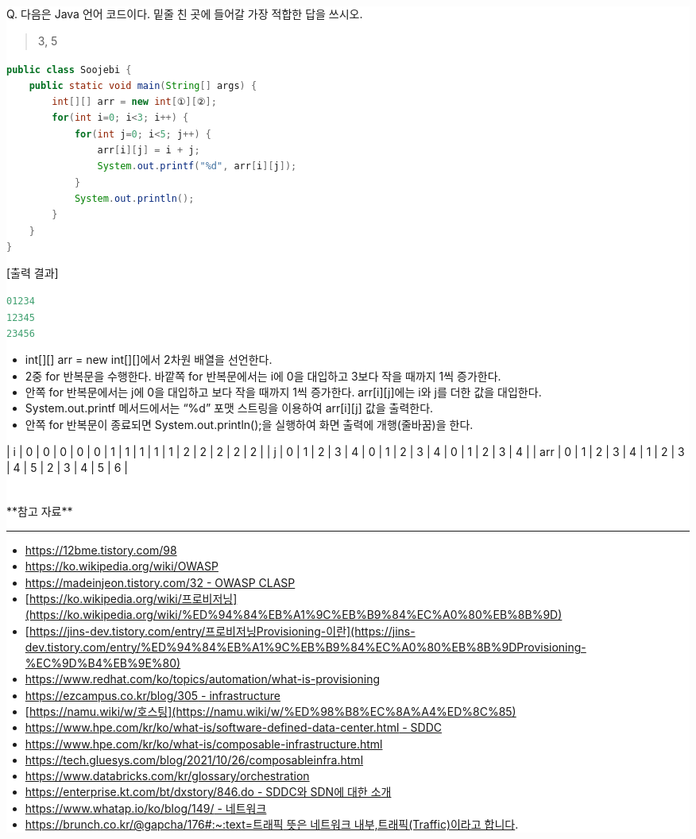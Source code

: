 
Q. 다음은 Java 언어 코드이다. 밑줄 친 곳에 들어갈 가장 적합한 답을 쓰시오.

> 3, 5
> 

```java
public class Soojebi {
	public static void main(String[] args) {
		int[][] arr = new int[①][②];
		for(int i=0; i<3; i++) {
			for(int j=0; i<5; j++) {
				arr[i][j] = i + j;
				System.out.printf("%d", arr[i][j]);	
			}
			System.out.println();
		}
	}
}
```

[출력 결과]

```java
01234
12345
23456
```

- int[][] arr = new int[][]에서 2차원 배열을 선언한다.
- 2중 for 반복문을 수행한다. 바깥쪽 for 반복문에서는 i에 0을 대입하고 3보다 작을 때까지 1씩 증가한다.
- 안쪽 for 반복문에서는 j에 0을 대입하고 보다 작을 때까지 1씩 증가한다. arr[i][j]에는 i와 j를 더한 값을 대입한다.
- System.out.printf 메서드에서는 “%d” 포맷 스트링을 이용하여 arr[i][j] 값을 출력한다.
- 안쪽 for 반복문이 종료되면 System.out.println();을 실행하여 화면 출력에 개행(줄바꿈)을 한다.

| i | 0 | 0 | 0 | 0 | 0 | 1 | 1 | 1 | 1 | 1 | 2 | 2 | 2 | 2 | 2 |
| j | 0 | 1 | 2 | 3 | 4 | 0 | 1 | 2 | 3 | 4 | 0 | 1 | 2 | 3 | 4 |
| arr | 0 | 1 | 2 | 3 | 4 | 1 | 2 | 3 | 4 | 5 | 2 | 3 | 4 | 5 | 6 |


<br>
**참고 자료**

---

- <https://12bme.tistory.com/98>
- <https://ko.wikipedia.org/wiki/OWASP>
- [https://madeinjeon.tistory.com/32 -  OWASP CLASP](https://madeinjeon.tistory.com/32)
- [https://ko.wikipedia.org/wiki/프로비저닝](https://ko.wikipedia.org/wiki/%ED%94%84%EB%A1%9C%EB%B9%84%EC%A0%80%EB%8B%9D)
- [https://jins-dev.tistory.com/entry/프로비저닝Provisioning-이란](https://jins-dev.tistory.com/entry/%ED%94%84%EB%A1%9C%EB%B9%84%EC%A0%80%EB%8B%9DProvisioning-%EC%9D%B4%EB%9E%80)
- <https://www.redhat.com/ko/topics/automation/what-is-provisioning>
- [https://ezcampus.co.kr/blog/305 - infrastructure](https://ezcampus.co.kr/blog/305)
- [https://namu.wiki/w/호스팅](https://namu.wiki/w/%ED%98%B8%EC%8A%A4%ED%8C%85)
- [https://www.hpe.com/kr/ko/what-is/software-defined-data-center.html - SDDC](https://www.hpe.com/kr/ko/what-is/software-defined-data-center.html)
- <https://www.hpe.com/kr/ko/what-is/composable-infrastructure.html>
- <https://tech.gluesys.com/blog/2021/10/26/composableinfra.html>
- <https://www.databricks.com/kr/glossary/orchestration>
- [https://enterprise.kt.com/bt/dxstory/846.do - SDDC와 SDN에 대한 소개](https://enterprise.kt.com/bt/dxstory/846.do)
- [https://www.whatap.io/ko/blog/149/ - 네트워크](https://www.whatap.io/ko/blog/149/)
- [https://brunch.co.kr/@gapcha/176#:~:text=트래픽 뜻은 네트워크 내부,트래픽(Traffic)이라고 합니다](https://brunch.co.kr/@gapcha/176#:~:text=%ED%8A%B8%EB%9E%98%ED%94%BD%20%EB%9C%BB%EC%9D%80%20%EB%84%A4%ED%8A%B8%EC%9B%8C%ED%81%AC%20%EB%82%B4%EB%B6%80,%ED%8A%B8%EB%9E%98%ED%94%BD(Traffic)%EC%9D%B4%EB%9D%BC%EA%B3%A0%20%ED%95%A9%EB%8B%88%EB%8B%A4).